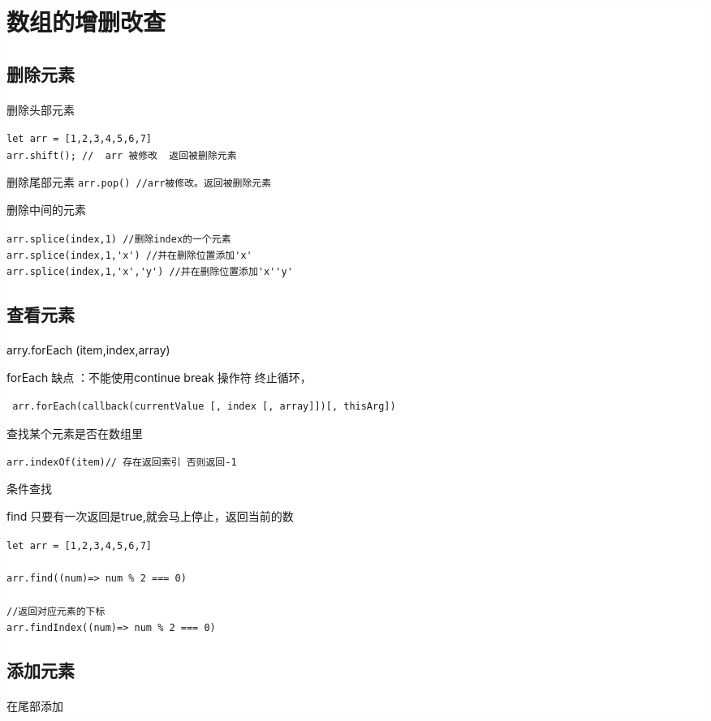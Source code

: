 
# 数组的增删改查


## 删除元素

删除头部元素
```
let arr = [1,2,3,4,5,6,7]
arr.shift(); //  arr 被修改  返回被删除元素
```
删除尾部元素
`arr.pop() //arr被修改。返回被删除元素`  

删除中间的元素

```
arr.splice(index,1) //删除index的一个元素
arr.splice(index,1,'x') //并在删除位置添加'x'
arr.splice(index,1,'x','y') //并在删除位置添加'x''y'

```

## 查看元素

arry.forEach (item,index,array)

forEach 缺点 ：不能使用continue break 操作符 终止循环，

```
 arr.forEach(callback(currentValue [, index [, array]])[, thisArg])
```

查找某个元素是否在数组里


```
arr.indexOf(item)// 存在返回索引 否则返回-1
```

条件查找

find  只要有一次返回是true,就会马上停止，返回当前的数
```
let arr = [1,2,3,4,5,6,7]

arr.find((num)=> num % 2 === 0)

//返回对应元素的下标
arr.findIndex((num)=> num % 2 === 0) 

```
## 添加元素


在尾部添加
